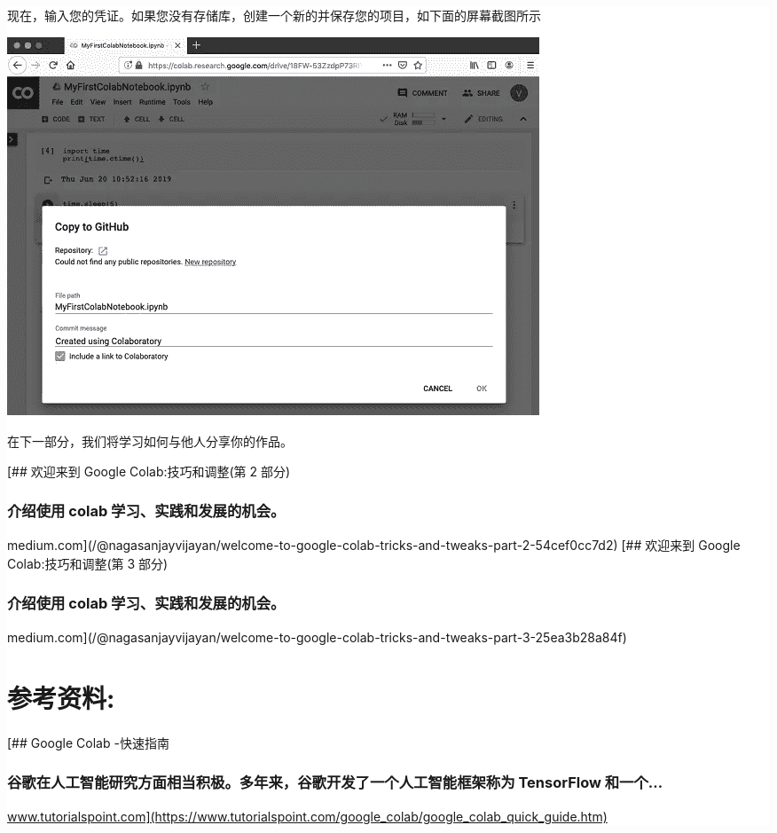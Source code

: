 现在，输入您的凭证。如果您没有存储库，创建一个新的并保存您的项目，如下面的屏幕截图所示

![](img/30569674af17fcb7371b35dbaedc1d3e.png)

在下一部分，我们将学习如何与他人分享你的作品。

[](/@nagasanjayvijayan/welcome-to-google-colab-tricks-and-tweaks-part-2-54cef0cc7d2) [## 欢迎来到 Google Colab:技巧和调整(第 2 部分)

### 介绍使用 colab 学习、实践和发展的机会。

medium.com](/@nagasanjayvijayan/welcome-to-google-colab-tricks-and-tweaks-part-2-54cef0cc7d2) [](/@nagasanjayvijayan/welcome-to-google-colab-tricks-and-tweaks-part-3-25ea3b28a84f) [## 欢迎来到 Google Colab:技巧和调整(第 3 部分)

### 介绍使用 colab 学习、实践和发展的机会。

medium.com](/@nagasanjayvijayan/welcome-to-google-colab-tricks-and-tweaks-part-3-25ea3b28a84f) 

# 参考资料:

[](https://www.tutorialspoint.com/google_colab/google_colab_quick_guide.htm) [## Google Colab -快速指南

### 谷歌在人工智能研究方面相当积极。多年来，谷歌开发了一个人工智能框架称为 TensorFlow 和一个…

www.tutorialspoint.com](https://www.tutorialspoint.com/google_colab/google_colab_quick_guide.htm)